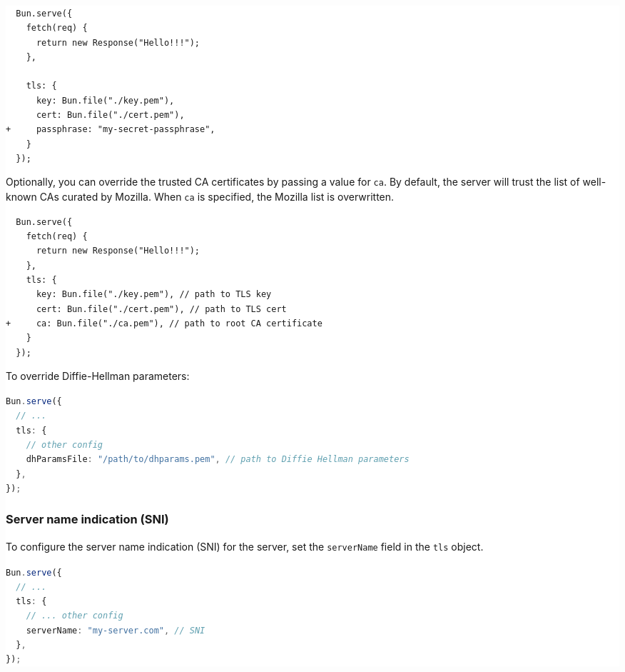 ```ts-diff
  Bun.serve({
    fetch(req) {
      return new Response("Hello!!!");
    },

    tls: {
      key: Bun.file("./key.pem"),
      cert: Bun.file("./cert.pem"),
+     passphrase: "my-secret-passphrase",
    }
  });
```

Optionally, you can override the trusted CA certificates by passing a value for `ca`. By default, the server will trust the list of well-known CAs curated by Mozilla. When `ca` is specified, the Mozilla list is overwritten.

```ts-diff
  Bun.serve({
    fetch(req) {
      return new Response("Hello!!!");
    },
    tls: {
      key: Bun.file("./key.pem"), // path to TLS key
      cert: Bun.file("./cert.pem"), // path to TLS cert
+     ca: Bun.file("./ca.pem"), // path to root CA certificate
    }
  });
```

To override Diffie-Hellman parameters:

```ts
Bun.serve({
  // ...
  tls: {
    // other config
    dhParamsFile: "/path/to/dhparams.pem", // path to Diffie Hellman parameters
  },
});
```

### Server name indication (SNI)

To configure the server name indication (SNI) for the server, set the `serverName` field in the `tls` object.

```ts
Bun.serve({
  // ...
  tls: {
    // ... other config
    serverName: "my-server.com", // SNI
  },
});
```
